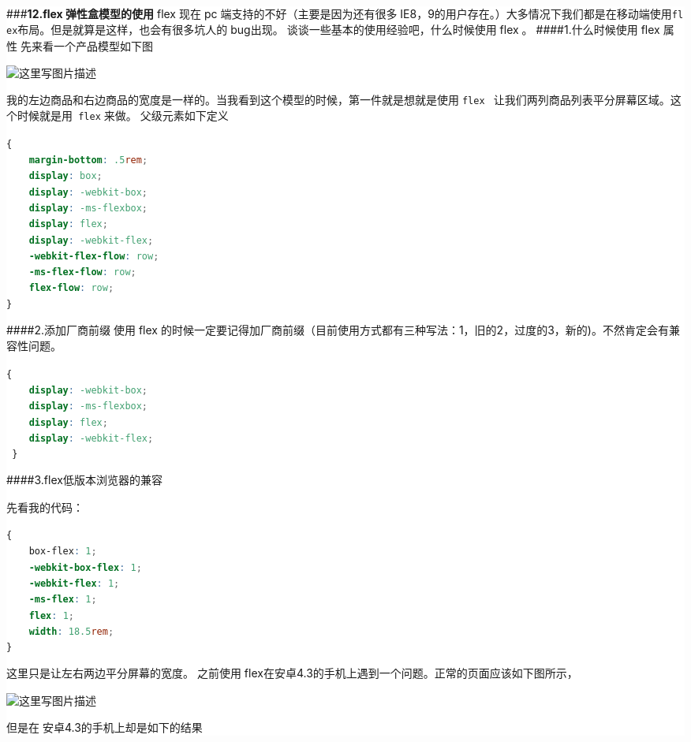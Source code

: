 ###**12.flex 弹性盒模型的使用**
flex 现在 pc 端支持的不好（主要是因为还有很多 IE8，9的用户存在。）大多情况下我们都是在移动端使用`flex`布局。但是就算是这样，也会有很多坑人的 bug出现。
谈谈一些基本的使用经验吧，什么时候使用 flex 。
####1.什么时候使用 flex 属性
先来看一个产品模型如下图

![这里写图片描述](http://img.blog.csdn.net/20160106151514670)

我的左边商品和右边商品的宽度是一样的。当我看到这个模型的时候，第一件就是想就是使用 `flex ` 让我们两列商品列表平分屏幕区域。这个时候就是用` flex` 来做。
父级元素如下定义
```css
{   
	margin-bottom: .5rem;
    display: box;
    display: -webkit-box;
    display: -ms-flexbox;
    display: flex;
    display: -webkit-flex;
    -webkit-flex-flow: row;
    -ms-flex-flow: row;
    flex-flow: row;
}
```


####2.添加厂商前缀
使用 flex 的时候一定要记得加厂商前缀（目前使用方式都有三种写法：1，旧的2，过度的3，新的)。不然肯定会有兼容性问题。
```css
{
	display: -webkit-box;
    display: -ms-flexbox;
    display: flex;
    display: -webkit-flex;
 }
```
####3.flex低版本浏览器的兼容

先看我的代码：

```css
{
	box-flex: 1;
    -webkit-box-flex: 1;
    -webkit-flex: 1;
    -ms-flex: 1;
    flex: 1;
    width: 18.5rem;
}
```
这里只是让左右两边平分屏幕的宽度。
之前使用 flex在安卓4.3的手机上遇到一个问题。正常的页面应该如下图所示，

![这里写图片描述](http://img.blog.csdn.net/20160106154950603)

但是在 安卓4.3的手机上却是如下的结果
